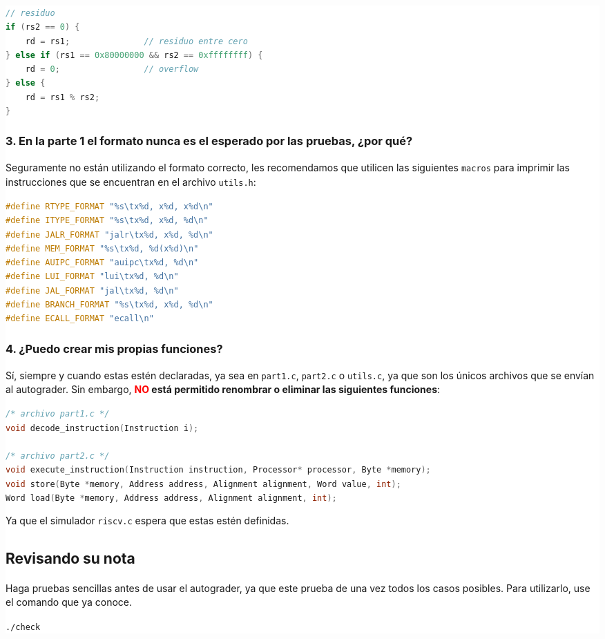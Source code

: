 ```c tab="Residuo"
// residuo
if (rs2 == 0) {
    rd = rs1;               // residuo entre cero
} else if (rs1 == 0x80000000 && rs2 == 0xffffffff) {
    rd = 0;                 // overflow
} else {
    rd = rs1 % rs2;
}
```

### 3. En la parte 1 el formato nunca es el esperado por las pruebas, ¿por qué?

Seguramente no están utilizando el formato correcto, les recomendamos que utilicen las siguientes `macros` para imprimir las instrucciones que se encuentran en el archivo `utils.h`:

```c
#define RTYPE_FORMAT "%s\tx%d, x%d, x%d\n"
#define ITYPE_FORMAT "%s\tx%d, x%d, %d\n"
#define JALR_FORMAT "jalr\tx%d, x%d, %d\n"
#define MEM_FORMAT "%s\tx%d, %d(x%d)\n"
#define AUIPC_FORMAT "auipc\tx%d, %d\n"
#define LUI_FORMAT "lui\tx%d, %d\n"
#define JAL_FORMAT "jal\tx%d, %d\n"
#define BRANCH_FORMAT "%s\tx%d, x%d, %d\n"
#define ECALL_FORMAT "ecall\n"
```

### 4. ¿Puedo crear mis propias funciones?

Sí, siempre y cuando estas estén declaradas, ya sea en `part1.c`, `part2.c` o `utils.c`, ya que son los únicos archivos que se envían al autograder. Sin embargo, **<span style="color: red">NO</span> está permitido renombrar o eliminar las siguientes funciones**:

```c
/* archivo part1.c */
void decode_instruction(Instruction i);

/* archivo part2.c */
void execute_instruction(Instruction instruction, Processor* processor, Byte *memory);
void store(Byte *memory, Address address, Alignment alignment, Word value, int);
Word load(Byte *memory, Address address, Alignment alignment, int);
```

Ya que el simulador `riscv.c` espera que estas estén definidas.


## Revisando su nota

Haga pruebas sencillas antes de usar el autograder, ya que este prueba de una vez todos los casos posibles. Para utilizarlo, use el comando que ya conoce.

`
./check
`
